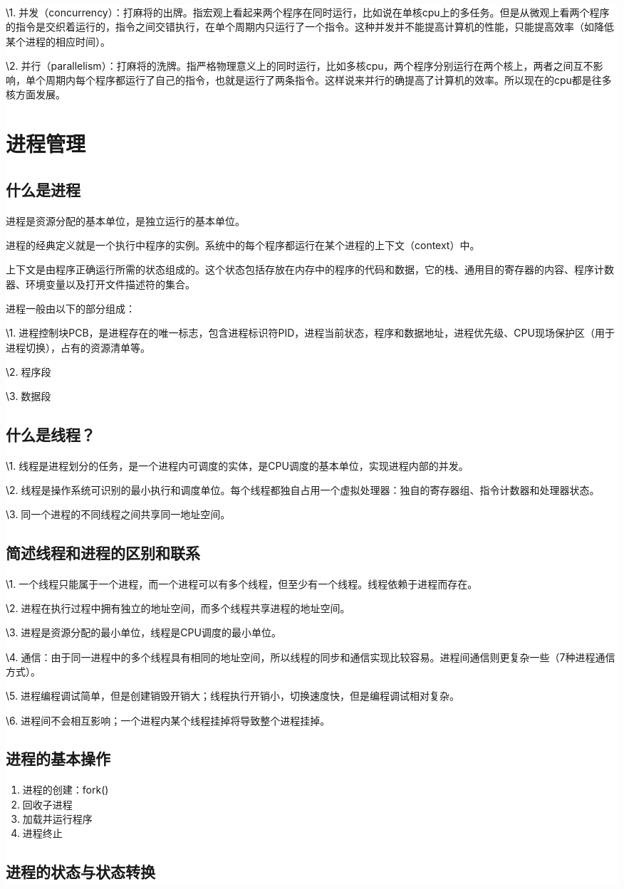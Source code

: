 \1. 并发（concurrency）：打麻将的出牌。指宏观上看起来两个程序在同时运行，比如说在单核cpu上的多任务。但是从微观上看两个程序的指令是交织着运行的，指令之间交错执行，在单个周期内只运行了一个指令。这种并发并不能提高计算机的性能，只能提高效率（如降低某个进程的相应时间）。 

\2. 并行（parallelism）：打麻将的洗牌。指严格物理意义上的同时运行，比如多核cpu，两个程序分别运行在两个核上，两者之间互不影响，单个周期内每个程序都运行了自己的指令，也就是运行了两条指令。这样说来并行的确提高了计算机的效率。所以现在的cpu都是往多核方面发展。 

# 进程管理

## 什么是进程

进程是资源分配的基本单位，是独立运行的基本单位。 

进程的经典定义就是一个执行中程序的实例。系统中的每个程序都运行在某个进程的上下文（context）中。 

上下文是由程序正确运行所需的状态组成的。这个状态包括存放在内存中的程序的代码和数据，它的栈、通用目的寄存器的内容、程序计数器、环境变量以及打开文件描述符的集合。 

进程一般由以下的部分组成： 

\1. 进程控制块PCB，是进程存在的唯一标志，包含进程标识符PID，进程当前状态，程序和数据地址，进程优先级、CPU现场保护区（用于进程切换），占有的资源清单等。 

\2. 程序段 

\3. 数据段 

## 什么是线程？ 

\1. 线程是进程划分的任务，是一个进程内可调度的实体，是CPU调度的基本单位，实现进程内部的并发。 

\2. 线程是操作系统可识别的最小执行和调度单位。每个线程都独自占用一个虚拟处理器：独自的寄存器组、指令计数器和处理器状态。 

\3. 同一个进程的不同线程之间共享同一地址空间。

## 简述线程和进程的区别和联系 

\1. 一个线程只能属于一个进程，而一个进程可以有多个线程，但至少有一个线程。线程依赖于进程而存在。 

\2. 进程在执行过程中拥有独立的地址空间，而多个线程共享进程的地址空间。

\3. 进程是资源分配的最小单位，线程是CPU调度的最小单位。 

\4. 通信：由于同一进程中的多个线程具有相同的地址空间，所以线程的同步和通信实现比较容易。进程间通信则更复杂一些（7种进程通信方式）。

\5. 进程编程调试简单，但是创建销毁开销大；线程执行开销小，切换速度快，但是编程调试相对复杂。 

\6. 进程间不会相互影响；一个进程内某个线程挂掉将导致整个进程挂掉。 

## 进程的基本操作

1. 进程的创建：fork()
2. 回收子进程
3. 加载并运行程序
4. 进程终止

## 进程的状态与状态转换 

